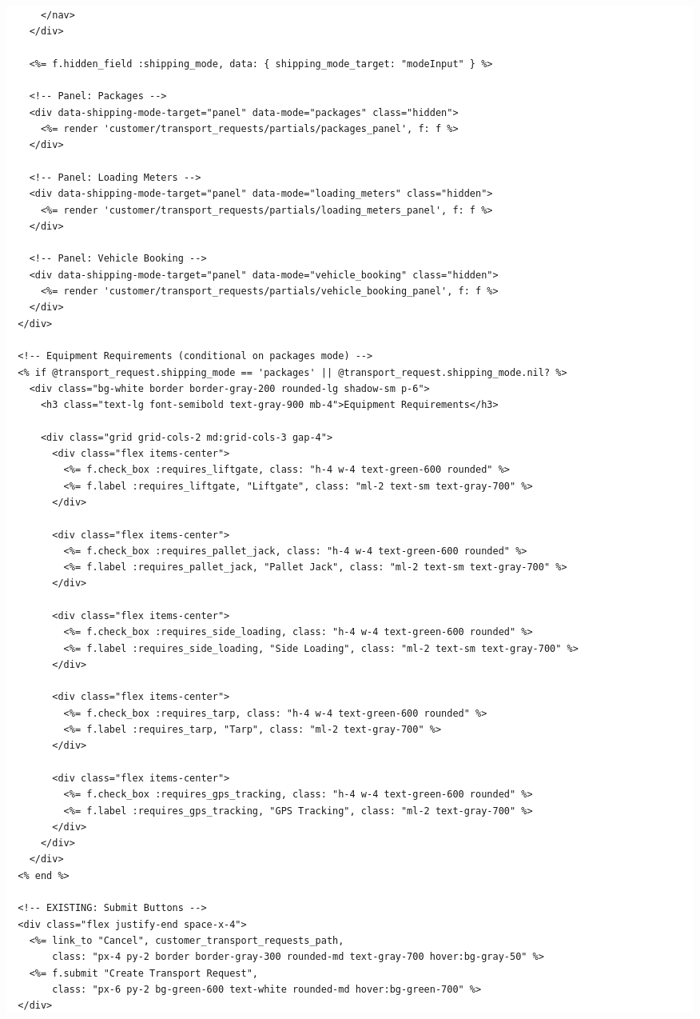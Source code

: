 ```erb
      </nav>
    </div>

    <%= f.hidden_field :shipping_mode, data: { shipping_mode_target: "modeInput" } %>

    <!-- Panel: Packages -->
    <div data-shipping-mode-target="panel" data-mode="packages" class="hidden">
      <%= render 'customer/transport_requests/partials/packages_panel', f: f %>
    </div>

    <!-- Panel: Loading Meters -->
    <div data-shipping-mode-target="panel" data-mode="loading_meters" class="hidden">
      <%= render 'customer/transport_requests/partials/loading_meters_panel', f: f %>
    </div>

    <!-- Panel: Vehicle Booking -->
    <div data-shipping-mode-target="panel" data-mode="vehicle_booking" class="hidden">
      <%= render 'customer/transport_requests/partials/vehicle_booking_panel', f: f %>
    </div>
  </div>

  <!-- Equipment Requirements (conditional on packages mode) -->
  <% if @transport_request.shipping_mode == 'packages' || @transport_request.shipping_mode.nil? %>
    <div class="bg-white border border-gray-200 rounded-lg shadow-sm p-6">
      <h3 class="text-lg font-semibold text-gray-900 mb-4">Equipment Requirements</h3>

      <div class="grid grid-cols-2 md:grid-cols-3 gap-4">
        <div class="flex items-center">
          <%= f.check_box :requires_liftgate, class: "h-4 w-4 text-green-600 rounded" %>
          <%= f.label :requires_liftgate, "Liftgate", class: "ml-2 text-sm text-gray-700" %>
        </div>

        <div class="flex items-center">
          <%= f.check_box :requires_pallet_jack, class: "h-4 w-4 text-green-600 rounded" %>
          <%= f.label :requires_pallet_jack, "Pallet Jack", class: "ml-2 text-sm text-gray-700" %>
        </div>

        <div class="flex items-center">
          <%= f.check_box :requires_side_loading, class: "h-4 w-4 text-green-600 rounded" %>
          <%= f.label :requires_side_loading, "Side Loading", class: "ml-2 text-sm text-gray-700" %>
        </div>

        <div class="flex items-center">
          <%= f.check_box :requires_tarp, class: "h-4 w-4 text-green-600 rounded" %>
          <%= f.label :requires_tarp, "Tarp", class: "ml-2 text-gray-700" %>
        </div>

        <div class="flex items-center">
          <%= f.check_box :requires_gps_tracking, class: "h-4 w-4 text-green-600 rounded" %>
          <%= f.label :requires_gps_tracking, "GPS Tracking", class: "ml-2 text-gray-700" %>
        </div>
      </div>
    </div>
  <% end %>

  <!-- EXISTING: Submit Buttons -->
  <div class="flex justify-end space-x-4">
    <%= link_to "Cancel", customer_transport_requests_path,
        class: "px-4 py-2 border border-gray-300 rounded-md text-gray-700 hover:bg-gray-50" %>
    <%= f.submit "Create Transport Request",
        class: "px-6 py-2 bg-green-600 text-white rounded-md hover:bg-green-700" %>
  </div>
```
